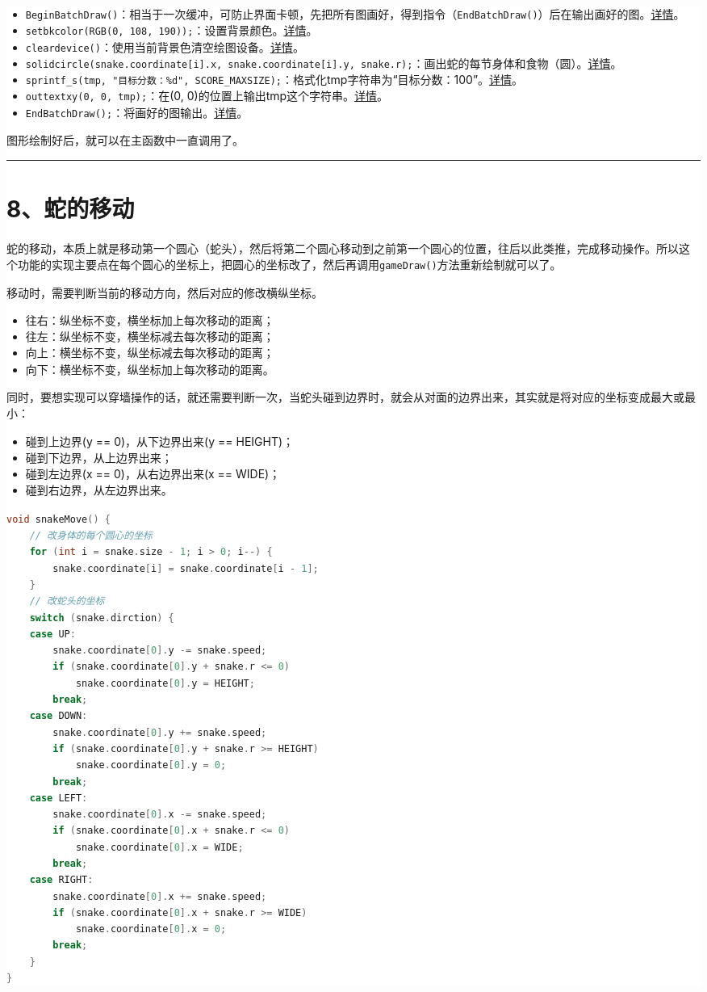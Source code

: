 + `BeginBatchDraw()`：相当于一次缓冲，可防止界面卡顿，先把所有图画好，得到指令（`EndBatchDraw()`）后在输出画好的图。<span id="BeginBatchDraw1"><a href="#BeginBatchDraw2">详情</a></span>。
+ `setbkcolor(RGB(0, 108, 190));`：设置背景颜色。<span id="setbkcolor1"><a href="#setbkcolor2">详情</a></span>。
+ `cleardevice()`：使用当前背景色清空绘图设备。<span id="cleardevice1"><a href="#cleardevice2">详情</a></span>。
+ `solidcircle(snake.coordinate[i].x, snake.coordinate[i].y, snake.r);`：画出蛇的每节身体和食物（圆）。<span id="solidcircle1"><a href="#solidcircle2">详情</a></span>。
+ `sprintf_s(tmp, "目标分数：%d", SCORE_MAXSIZE);`：格式化tmp字符串为“目标分数：100”。<span id="sprintf1"><a href="#sprintf2">详情</a></span>。
+ `outtextxy(0, 0, tmp);`：在(0, 0)的位置上输出tmp这个字符串。<span id="outtextxy1"><a href="#outtextxy2">详情</a></span>。
+ `EndBatchDraw();`：将画好的图输出。<span id="EndBatchDarw1"><a href="#EndBatchDarw2">详情</a></span>。

图形绘制好后，就可以在主函数中一直调用了。

---

# 8、蛇的移动

蛇的移动，本质上就是移动第一个圆心（蛇头），然后将第二个圆心移动到之前第一个圆心的位置，往后以此类推，完成移动操作。所以这个功能的实现主要点在每个圆心的坐标上，把圆心的坐标改了，然后再调用`gameDraw()`方法重新绘制就可以了。

移动时，需要判断当前的移动方向，然后对应的修改横纵坐标。

+ 往右：纵坐标不变，横坐标加上每次移动的距离；
+ 往左：纵坐标不变，横坐标减去每次移动的距离；
+ 向上：横坐标不变，纵坐标减去每次移动的距离；
+ 向下：横坐标不变，纵坐标加上每次移动的距离。

同时，要想实现可以穿墙操作的话，就还需要判断一次，当蛇头碰到边界时，就会从对面的边界出来，其实就是将对应的坐标变成最大或最小：

+ 碰到上边界(y == 0)，从下边界出来(y == HEIGHT)；
+ 碰到下边界，从上边界出来；
+ 碰到左边界(x == 0)，从右边界出来(x == WIDE)；
+ 碰到右边界，从左边界出来。

```c
void snakeMove() {
	// 改身体的每个圆心的坐标
	for (int i = snake.size - 1; i > 0; i--) {
		snake.coordinate[i] = snake.coordinate[i - 1];
	}
	// 改蛇头的坐标
	switch (snake.dirction) {
	case UP:
		snake.coordinate[0].y -= snake.speed;
		if (snake.coordinate[0].y + snake.r <= 0)
			snake.coordinate[0].y = HEIGHT;
		break;
	case DOWN:
		snake.coordinate[0].y += snake.speed;
		if (snake.coordinate[0].y + snake.r >= HEIGHT)
			snake.coordinate[0].y = 0;
		break;
	case LEFT:
		snake.coordinate[0].x -= snake.speed;
		if (snake.coordinate[0].x + snake.r <= 0)
			snake.coordinate[0].x = WIDE;
		break;
	case RIGHT:
        snake.coordinate[0].x += snake.speed;
		if (snake.coordinate[0].x + snake.r >= WIDE)
			snake.coordinate[0].x = 0;
		break;
	}
}
```